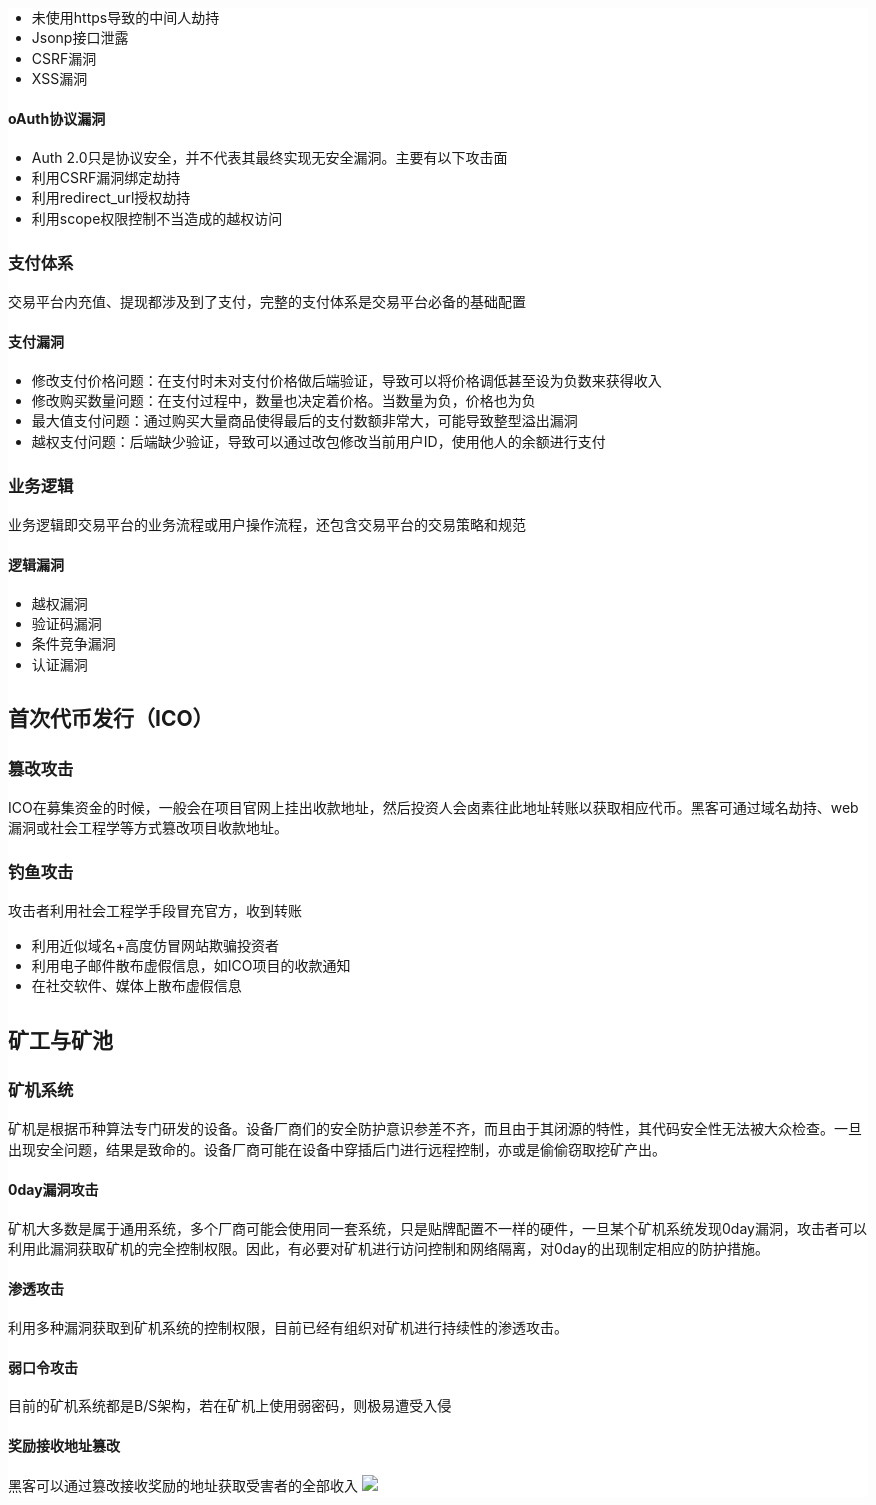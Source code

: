 - 未使用https导致的中间人劫持
- Jsonp接口泄露
- CSRF漏洞
- XSS漏洞

#### oAuth协议漏洞
- Auth 2.0只是协议安全，并不代表其最终实现无安全漏洞。主要有以下攻击面
- 利用CSRF漏洞绑定劫持
- 利用redirect_url授权劫持
- 利用scope权限控制不当造成的越权访问


### 支付体系
交易平台内充值、提现都涉及到了支付，完整的支付体系是交易平台必备的基础配置

#### 支付漏洞

- 修改支付价格问题：在支付时未对支付价格做后端验证，导致可以将价格调低甚至设为负数来获得收入
- 修改购买数量问题：在支付过程中，数量也决定着价格。当数量为负，价格也为负
- 最大值支付问题：通过购买大量商品使得最后的支付数额非常大，可能导致整型溢出漏洞
- 越权支付问题：后端缺少验证，导致可以通过改包修改当前用户ID，使用他人的余额进行支付

### 业务逻辑
业务逻辑即交易平台的业务流程或用户操作流程，还包含交易平台的交易策略和规范

#### 逻辑漏洞
- 越权漏洞
- 验证码漏洞
- 条件竞争漏洞
- 认证漏洞

## 首次代币发行（ICO）

### 篡改攻击
ICO在募集资金的时候，一般会在项目官网上挂出收款地址，然后投资人会卤素往此地址转账以获取相应代币。黑客可通过域名劫持、web漏洞或社会工程学等方式篡改项目收款地址。
### 钓鱼攻击
攻击者利用社会工程学手段冒充官方，收到转账

- 利用近似域名+高度仿冒网站欺骗投资者
- 利用电子邮件散布虚假信息，如ICO项目的收款通知
- 在社交软件、媒体上散布虚假信息

## 矿工与矿池

### 矿机系统
矿机是根据币种算法专门研发的设备。设备厂商们的安全防护意识参差不齐，而且由于其闭源的特性，其代码安全性无法被大众检查。一旦出现安全问题，结果是致命的。设备厂商可能在设备中穿插后门进行远程控制，亦或是偷偷窃取挖矿产出。

#### 0day漏洞攻击
矿机大多数是属于通用系统，多个厂商可能会使用同一套系统，只是贴牌配置不一样的硬件，一旦某个矿机系统发现0day漏洞，攻击者可以利用此漏洞获取矿机的完全控制权限。因此，有必要对矿机进行访问控制和网络隔离，对0day的出现制定相应的防护措施。
#### 渗透攻击
利用多种漏洞获取到矿机系统的控制权限，目前已经有组织对矿机进行持续性的渗透攻击。
#### 弱口令攻击
目前的矿机系统都是B/S架构，若在矿机上使用弱密码，则极易遭受入侵
#### 奖励接收地址篡改
黑客可以通过篡改接收奖励的地址获取受害者的全部收入
![](http://ozhtfx691.bkt.clouddn.com//bcs/kg_exp1.png)
